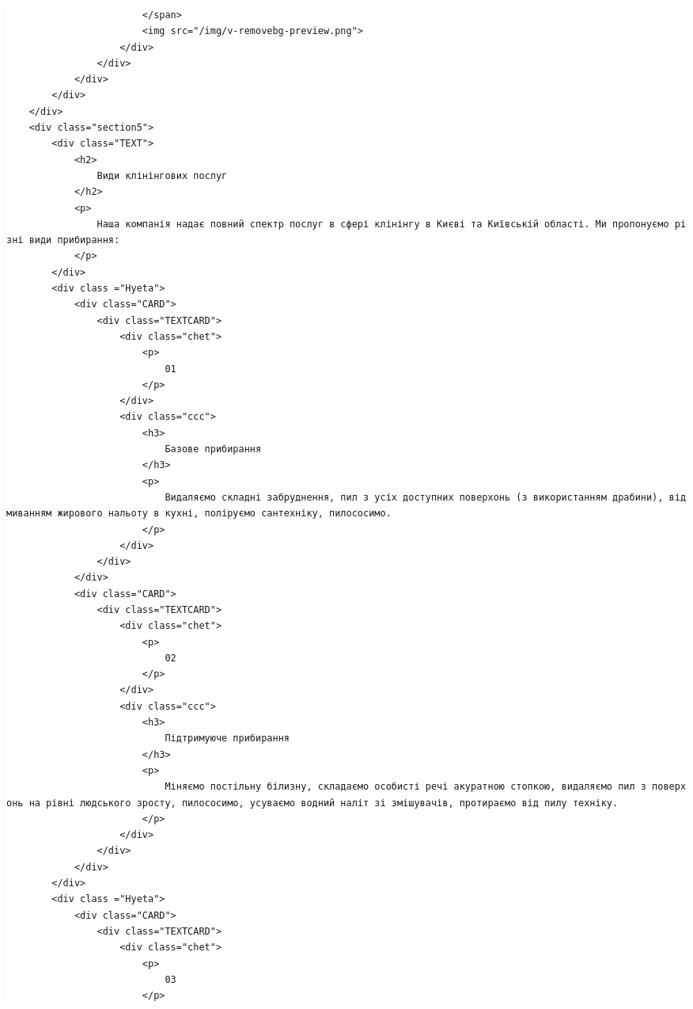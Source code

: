 							</span>
							<img src="/img/v-removebg-preview.png">
						</div>
					</div>
				</div>
			</div>
		</div>
		<div class="section5">
			<div class="TEXT">
				<h2>
					Види клінінгових послуг
				</h2>
				<p>
					Наша компанія надає повний спектр послуг в сфері клінінгу в Києві та Київській області. Ми пропонуємо різні види прибирання:
				</p>
			</div>
			<div class ="Hyeta">
				<div class="CARD">
					<div class="TEXTCARD">
						<div class="chet">
							<p>
								01
							</p>
						</div>
						<div class="ccc">
							<h3>
								Базове прибирання
							</h3>
							<p>
								Видаляємо складні забруднення, пил з усіх доступних поверхонь (з використанням драбини), відмиванням жирового нальоту в кухні, поліруємо сантехніку, пилососимо.
							</p>
						</div>
					</div>
				</div>
				<div class="CARD">
					<div class="TEXTCARD">
						<div class="chet">
							<p>
								02
							</p>
						</div>
						<div class="ccc">
							<h3>
								Підтримуюче прибирання
							</h3>
							<p>
								Міняємо постільну білизну, складаємо особисті речі акуратною стопкою, видаляємо пил з поверхонь на рівні людського зросту, пилососимо, усуваємо водний наліт зі змішувачів, протираємо від пилу техніку.
							</p>
						</div>
					</div>
				</div>
			</div>
			<div class ="Hyeta">
				<div class="CARD">
					<div class="TEXTCARD">
						<div class="chet">
							<p>
								03
							</p>